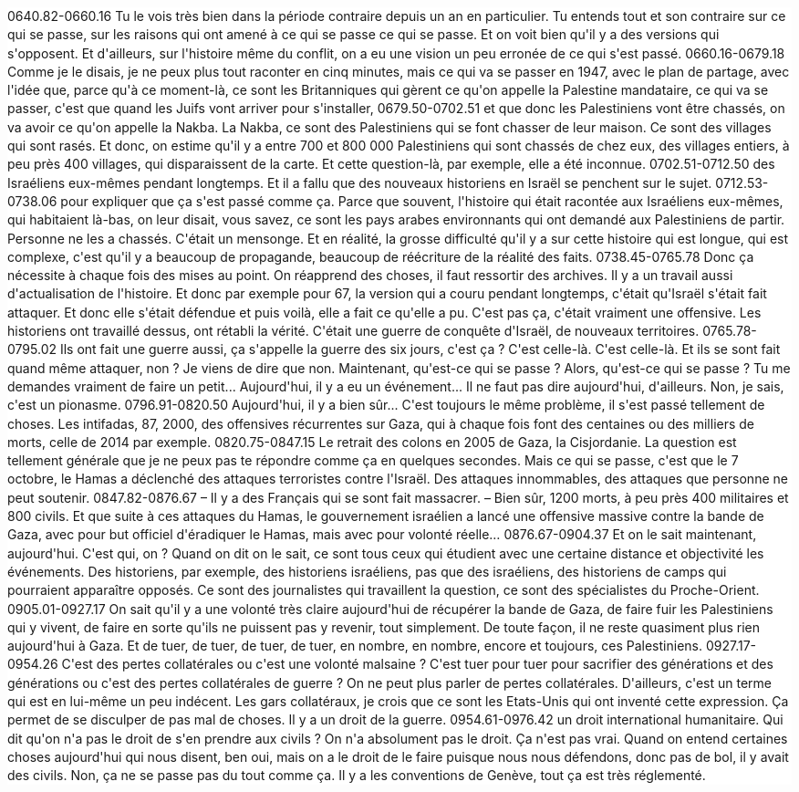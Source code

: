 0640.82-0660.16   Tu le vois très bien dans la période contraire depuis un an en particulier. Tu entends tout et son contraire sur ce qui se passe, sur les raisons qui ont amené à ce qui se passe ce qui se passe. Et on voit bien qu'il y a des versions qui s'opposent. Et d'ailleurs, sur l'histoire même du conflit, on a eu une vision un peu erronée de ce qui s'est passé.
0660.16-0679.18   Comme je le disais, je ne peux plus tout raconter en cinq minutes, mais ce qui va se passer en 1947, avec le plan de partage, avec l'idée que, parce qu'à ce moment-là, ce sont les Britanniques qui gèrent ce qu'on appelle la Palestine mandataire, ce qui va se passer, c'est que quand les Juifs vont arriver pour s'installer,
0679.50-0702.51   et que donc les Palestiniens vont être chassés, on va avoir ce qu'on appelle la Nakba. La Nakba, ce sont des Palestiniens qui se font chasser de leur maison. Ce sont des villages qui sont rasés. Et donc, on estime qu'il y a entre 700 et 800 000 Palestiniens qui sont chassés de chez eux, des villages entiers, à peu près 400 villages, qui disparaissent de la carte. Et cette question-là, par exemple, elle a été inconnue.
0702.51-0712.50   des Israéliens eux-mêmes pendant longtemps. Et il a fallu que des nouveaux historiens en Israël se penchent sur le sujet.
0712.53-0738.06   pour expliquer que ça s'est passé comme ça. Parce que souvent, l'histoire qui était racontée aux Israéliens eux-mêmes, qui habitaient là-bas, on leur disait, vous savez, ce sont les pays arabes environnants qui ont demandé aux Palestiniens de partir. Personne ne les a chassés. C'était un mensonge. Et en réalité, la grosse difficulté qu'il y a sur cette histoire qui est longue, qui est complexe, c'est qu'il y a beaucoup de propagande, beaucoup de réécriture de la réalité des faits.
0738.45-0765.78   Donc ça nécessite à chaque fois des mises au point. On réapprend des choses, il faut ressortir des archives. Il y a un travail aussi d'actualisation de l'histoire. Et donc par exemple pour 67, la version qui a couru pendant longtemps, c'était qu'Israël s'était fait attaquer. Et donc elle s'était défendue et puis voilà, elle a fait ce qu'elle a pu. C'est pas ça, c'était vraiment une offensive. Les historiens ont travaillé dessus, ont rétabli la vérité. C'était une guerre de conquête d'Israël, de nouveaux territoires.
0765.78-0795.02   Ils ont fait une guerre aussi, ça s'appelle la guerre des six jours, c'est ça ? C'est celle-là. C'est celle-là. Et ils se sont fait quand même attaquer, non ? Je viens de dire que non. Maintenant, qu'est-ce qui se passe ? Alors, qu'est-ce qui se passe ? Tu me demandes vraiment de faire un petit... Aujourd'hui, il y a eu un événement... Il ne faut pas dire aujourd'hui, d'ailleurs. Non, je sais, c'est un pionasme.
0796.91-0820.50   Aujourd'hui, il y a bien sûr... C'est toujours le même problème, il s'est passé tellement de choses. Les intifadas, 87, 2000, des offensives récurrentes sur Gaza, qui à chaque fois font des centaines ou des milliers de morts, celle de 2014 par exemple.
0820.75-0847.15   Le retrait des colons en 2005 de Gaza, la Cisjordanie. La question est tellement générale que je ne peux pas te répondre comme ça en quelques secondes. Mais ce qui se passe, c'est que le 7 octobre, le Hamas a déclenché des attaques terroristes contre l'Israël. Des attaques innommables, des attaques que personne ne peut soutenir.
0847.82-0876.67   – Il y a des Français qui se sont fait massacrer. – Bien sûr, 1200 morts, à peu près 400 militaires et 800 civils. Et que suite à ces attaques du Hamas, le gouvernement israélien a lancé une offensive massive contre la bande de Gaza, avec pour but officiel d'éradiquer le Hamas, mais avec pour volonté réelle…
0876.67-0904.37   Et on le sait maintenant, aujourd'hui. C'est qui, on ? Quand on dit on le sait, ce sont tous ceux qui étudient avec une certaine distance et objectivité les événements. Des historiens, par exemple, des historiens israéliens, pas que des israéliens, des historiens de camps qui pourraient apparaître opposés. Ce sont des journalistes qui travaillent la question, ce sont des spécialistes du Proche-Orient.
0905.01-0927.17   On sait qu'il y a une volonté très claire aujourd'hui de récupérer la bande de Gaza, de faire fuir les Palestiniens qui y vivent, de faire en sorte qu'ils ne puissent pas y revenir, tout simplement. De toute façon, il ne reste quasiment plus rien aujourd'hui à Gaza. Et de tuer, de tuer, de tuer, de tuer, en nombre, en nombre, encore et toujours, ces Palestiniens.
0927.17-0954.26   C'est des pertes collatérales ou c'est une volonté malsaine ? C'est tuer pour tuer pour sacrifier des générations et des générations ou c'est des pertes collatérales de guerre ? On ne peut plus parler de pertes collatérales. D'ailleurs, c'est un terme qui est en lui-même un peu indécent. Les gars collatéraux, je crois que ce sont les Etats-Unis qui ont inventé cette expression. Ça permet de se disculper de pas mal de choses. Il y a un droit de la guerre.
0954.61-0976.42   un droit international humanitaire. Qui dit qu'on n'a pas le droit de s'en prendre aux civils ? On n'a absolument pas le droit. Ça n'est pas vrai. Quand on entend certaines choses aujourd'hui qui nous disent, ben oui, mais on a le droit de le faire puisque nous nous défendons, donc pas de bol, il y avait des civils. Non, ça ne se passe pas du tout comme ça. Il y a les conventions de Genève, tout ça est très réglementé.